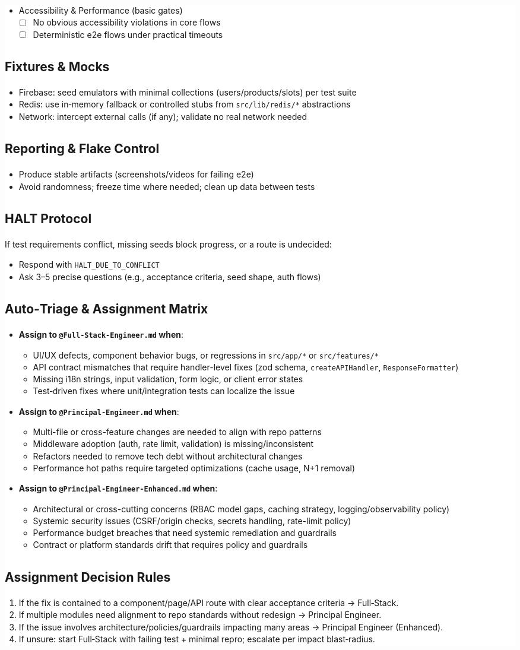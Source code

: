 - Accessibility & Performance (basic gates)
  - [ ] No obvious accessibility violations in core flows
  - [ ] Deterministic e2e flows under practical timeouts

## Fixtures & Mocks

- Firebase: seed emulators with minimal collections (users/products/slots) per test suite
- Redis: use in‑memory fallback or controlled stubs from `src/lib/redis/*` abstractions
- Network: intercept external calls (if any); validate no real network needed

## Reporting & Flake Control

- Produce stable artifacts (screenshots/videos for failing e2e)
- Avoid randomness; freeze time where needed; clean up data between tests

## HALT Protocol

If test requirements conflict, missing seeds block progress, or a route is undecided:

- Respond with `HALT_DUE_TO_CONFLICT`
- Ask 3–5 precise questions (e.g., acceptance criteria, seed shape, auth flows)

## Auto‑Triage & Assignment Matrix

- **Assign to `@Full-Stack-Engineer.md` when**:
  - UI/UX defects, component behavior bugs, or regressions in `src/app/*` or `src/features/*`
  - API contract mismatches that require handler-level fixes (zod schema, `createAPIHandler`, `ResponseFormatter`)
  - Missing i18n strings, input validation, form logic, or client error states
  - Test‑driven fixes where unit/integration tests can localize the issue

- **Assign to `@Principal-Engineer.md` when**:
  - Multi-file or cross-feature changes are needed to align with repo patterns
  - Middleware adoption (auth, rate limit, validation) is missing/inconsistent
  - Refactors needed to remove tech debt without architectural changes
  - Performance hot paths require targeted optimizations (cache usage, N+1 removal)

- **Assign to `@Principal-Engineer-Enhanced.md` when**:
  - Architectural or cross-cutting concerns (RBAC model gaps, caching strategy, logging/observability policy)
  - Systemic security issues (CSRF/origin checks, secrets handling, rate-limit policy)
  - Performance budget breaches that need systemic remediation and guardrails
  - Contract or platform standards drift that requires policy and guardrails

## Assignment Decision Rules

1. If the fix is contained to a component/page/API route with clear acceptance criteria → Full‑Stack.
2. If multiple modules need alignment to repo standards without redesign → Principal Engineer.
3. If the issue involves architecture/policies/guardrails impacting many areas → Principal Engineer (Enhanced).
4. If unsure: start Full‑Stack with failing test + minimal repro; escalate per impact blast‑radius.
